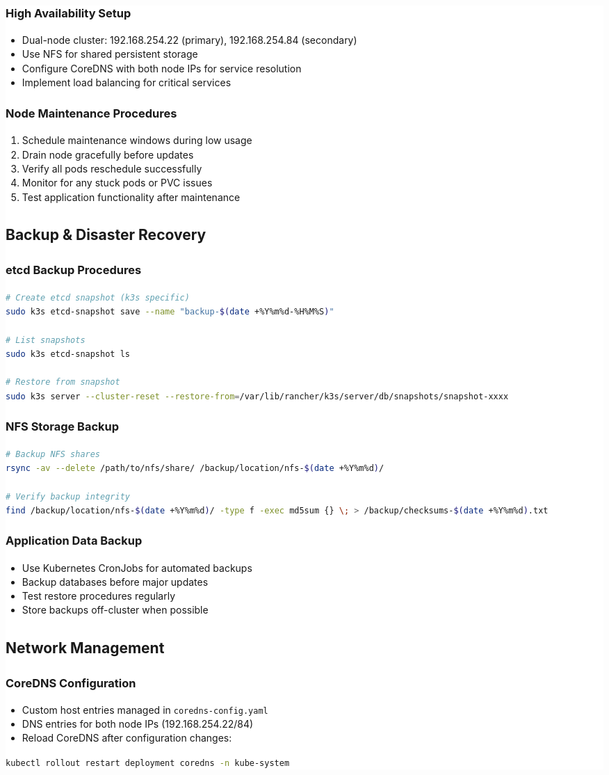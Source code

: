 ### High Availability Setup
- Dual-node cluster: 192.168.254.22 (primary), 192.168.254.84 (secondary)
- Use NFS for shared persistent storage
- Configure CoreDNS with both node IPs for service resolution
- Implement load balancing for critical services

### Node Maintenance Procedures
1. Schedule maintenance windows during low usage
2. Drain node gracefully before updates
3. Verify all pods reschedule successfully
4. Monitor for any stuck pods or PVC issues
5. Test application functionality after maintenance

## Backup & Disaster Recovery

### etcd Backup Procedures
```bash
# Create etcd snapshot (k3s specific)
sudo k3s etcd-snapshot save --name "backup-$(date +%Y%m%d-%H%M%S)"

# List snapshots
sudo k3s etcd-snapshot ls

# Restore from snapshot
sudo k3s server --cluster-reset --restore-from=/var/lib/rancher/k3s/server/db/snapshots/snapshot-xxxx
```

### NFS Storage Backup
```bash
# Backup NFS shares
rsync -av --delete /path/to/nfs/share/ /backup/location/nfs-$(date +%Y%m%d)/

# Verify backup integrity
find /backup/location/nfs-$(date +%Y%m%d)/ -type f -exec md5sum {} \; > /backup/checksums-$(date +%Y%m%d).txt
```

### Application Data Backup
- Use Kubernetes CronJobs for automated backups
- Backup databases before major updates
- Test restore procedures regularly
- Store backups off-cluster when possible

## Network Management

### CoreDNS Configuration
- Custom host entries managed in `coredns-config.yaml`
- DNS entries for both node IPs (192.168.254.22/84)
- Reload CoreDNS after configuration changes:
```bash
kubectl rollout restart deployment coredns -n kube-system
```
